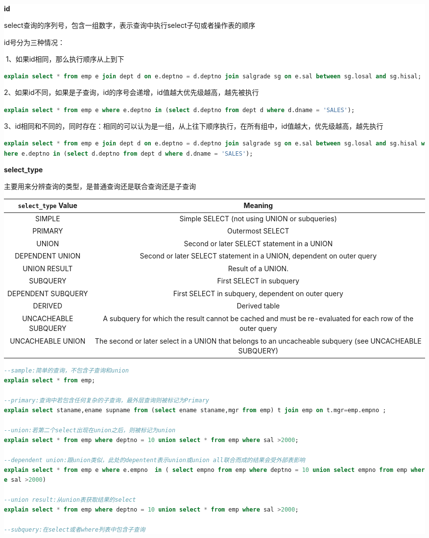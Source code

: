 **id**

select查询的序列号，包含一组数字，表示查询中执行select子句或者操作表的顺序

id号分为三种情况：

​	1、如果id相同，那么执行顺序从上到下

```sql
explain select * from emp e join dept d on e.deptno = d.deptno join salgrade sg on e.sal between sg.losal and sg.hisal;
```

​	2、如果id不同，如果是子查询，id的序号会递增，id值越大优先级越高，越先被执行

```sql
explain select * from emp e where e.deptno in (select d.deptno from dept d where d.dname = 'SALES');
```

​	3、id相同和不同的，同时存在：相同的可以认为是一组，从上往下顺序执行，在所有组中，id值越大，优先级越高，越先执行

```sql
explain select * from emp e join dept d on e.deptno = d.deptno join salgrade sg on e.sal between sg.losal and sg.hisal where e.deptno in (select d.deptno from dept d where d.dname = 'SALES');
```

**select_type**

主要用来分辨查询的类型，是普通查询还是联合查询还是子查询

| `select_type` Value  |                           Meaning                            |
| :------------------: | :----------------------------------------------------------: |
|        SIMPLE        |        Simple SELECT (not using UNION or subqueries)         |
|       PRIMARY        |                       Outermost SELECT                       |
|        UNION         |         Second or later SELECT statement in a UNION          |
|   DEPENDENT UNION    | Second or later SELECT statement in a UNION, dependent on outer query |
|     UNION RESULT     |                      Result of a UNION.                      |
|       SUBQUERY       |                   First SELECT in subquery                   |
|  DEPENDENT SUBQUERY  |      First SELECT in subquery, dependent on outer query      |
|       DERIVED        |                        Derived table                         |
| UNCACHEABLE SUBQUERY | A subquery for which the result cannot be cached and must be re-evaluated for each row of the outer query |
|  UNCACHEABLE UNION   | The second or later select in a UNION that belongs to an uncacheable subquery (see UNCACHEABLE SUBQUERY) |

```sql
--sample:简单的查询，不包含子查询和union
explain select * from emp;

--primary:查询中若包含任何复杂的子查询，最外层查询则被标记为Primary
explain select staname,ename supname from (select ename staname,mgr from emp) t join emp on t.mgr=emp.empno ;

--union:若第二个select出现在union之后，则被标记为union
explain select * from emp where deptno = 10 union select * from emp where sal >2000;

--dependent union:跟union类似，此处的depentent表示union或union all联合而成的结果会受外部表影响
explain select * from emp e where e.empno  in ( select empno from emp where deptno = 10 union select empno from emp where sal >2000)

--union result:从union表获取结果的select
explain select * from emp where deptno = 10 union select * from emp where sal >2000;

--subquery:在select或者where列表中包含子查询
```